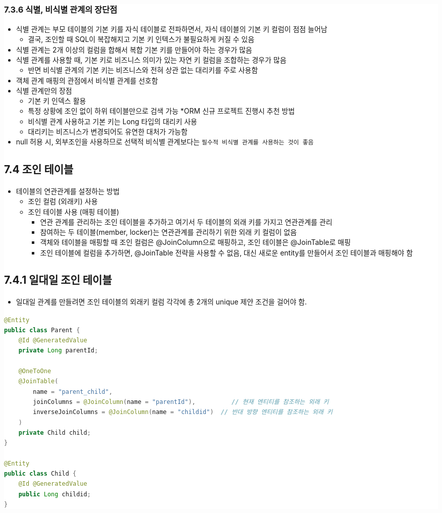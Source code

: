 ### 7.3.6 식별, 비식별 관계의 장단점
* 식별 관계는 부모 테이블의 기본 키를 자식 테이블로 전파하면서, 자식 테이블의 기본 키 컬럼이 점점 늘어남
    * 결국, 조인할 때 SQL이 복잡해지고 기본 키 인텍스가 불필요하게 커질 수 있음
* 식별 관계는 2개 이상의 컬럼을 합해서 복합 기본 키를 만들어야 하는 경우가 많음
* 식별 관계를 사용할 때, 기본 키로 비즈니스 의미가 있는 자연 키 컬럼을 조합하는 경우가 많음
    *  반면 비식별 관계의 기본 키는 비즈니스와 전혀 상관 없는 대리키를 주로 사용함
* 객체 관계 매핑의 관점에서 비식별 관계를 선호함
* 식별 관계만의 장점
    * 기본 키 인덱스 활용
    * 특정 상황에 조인 없이 하위 테이블만으로 검색 가능
*ORM 신규 프로젝트 진행시 추천 방법
    * 비식별 관계 사용하고 기본 키는 Long 타입의 대리키 사용
    * 대리키는 비즈니스가 변경되어도 유연한 대처가 가능함
* null 허용 시, 외부조인을 사용하므로 선택적 비식별 관계보다는 `필수적 비식별 관계를 사용하는 것이 좋음`

## 7.4 조인 테이블

* 테이블의 연관관계를 설정하는 방법
    * 조인 컬럼 (외래키) 사용
    * 조인 테이블 사용 (매핑 테이블)
        * 연관 관계를 관리하는 조인 테이블을 추가하고 여기서 두 테이블의 외래 키를 가지고 연관관계를 관리
        * 참여하는 두 테이블(member, locker)는 연관관계를 관리하기 위한 외래 키 컬럼이 없음
        * 객체와 테이블을 매핑할 때 조인 컬럼은 @JoinColumn으로 매핑하고, 조인 테이블은 @JoinTable로 매핑
        * 조인 테이블에 컬럼을 추가하면, @JoinTable 전략을 사용할 수 없음, 대신 새로운 entity를 만들어서 조인 테이블과 매핑해야 함

## 7.4.1 일대일 조인 테이블

* 일대일 관계를 만들려면 조인 테이블의 외래키 컬럼 각각에 총 2개의 unique 제얀 조건을 걸어야 함.

```java
@Entity
public class Parent {
    @Id @GeneratedValue
    private Long parentId;

    @OneToOne
    @JoinTable(
        name = "parent_child",
        joinColumns = @JoinColumn(name = "parentId"),          // 현재 엔티티를 참조하는 외래 키
        inverseJoinColumns = @JoinColumn(name = "childid")  // 반대 방향 엔티티를 참조하는 외래 키
    )
    private Child child;
}

@Entity
public class Child {
    @Id @GeneratedValue
    public Long childid;
}
```
